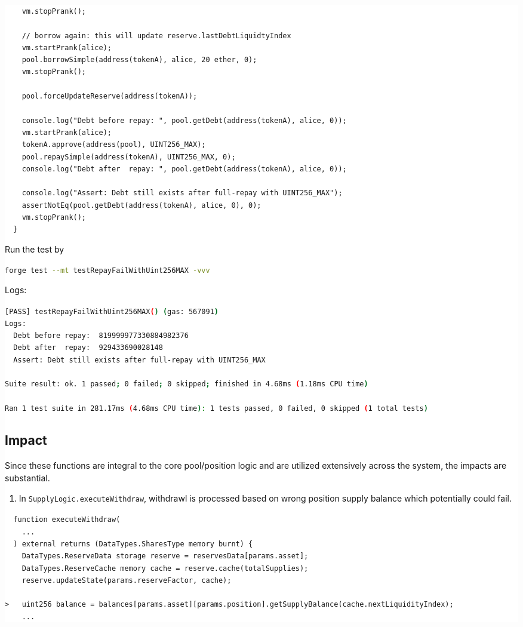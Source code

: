 ```solidity
    vm.stopPrank();

    // borrow again: this will update reserve.lastDebtLiquidtyIndex
    vm.startPrank(alice);
    pool.borrowSimple(address(tokenA), alice, 20 ether, 0);
    vm.stopPrank();

    pool.forceUpdateReserve(address(tokenA));

    console.log("Debt before repay: ", pool.getDebt(address(tokenA), alice, 0));
    vm.startPrank(alice);
    tokenA.approve(address(pool), UINT256_MAX);
    pool.repaySimple(address(tokenA), UINT256_MAX, 0);
    console.log("Debt after  repay: ", pool.getDebt(address(tokenA), alice, 0));

    console.log("Assert: Debt still exists after full-repay with UINT256_MAX");
    assertNotEq(pool.getDebt(address(tokenA), alice, 0), 0);
    vm.stopPrank();
  }
```

Run the test by 
```bash
forge test --mt testRepayFailWithUint256MAX -vvv
```

Logs:
```bash
[PASS] testRepayFailWithUint256MAX() (gas: 567091)
Logs:
  Debt before repay:  819999977330884982376
  Debt after  repay:  929433690028148
  Assert: Debt still exists after full-repay with UINT256_MAX

Suite result: ok. 1 passed; 0 failed; 0 skipped; finished in 4.68ms (1.18ms CPU time)

Ran 1 test suite in 281.17ms (4.68ms CPU time): 1 tests passed, 0 failed, 0 skipped (1 total tests)
```

## Impact
Since these functions are integral to the core pool/position logic and are utilized extensively across the system, the impacts are substantial.
1. In `SupplyLogic.executeWithdraw`, withdrawl is processed based on wrong position supply balance which potentially could fail.
```solidity
  function executeWithdraw(
    ...
  ) external returns (DataTypes.SharesType memory burnt) {
    DataTypes.ReserveData storage reserve = reservesData[params.asset];
    DataTypes.ReserveCache memory cache = reserve.cache(totalSupplies);
    reserve.updateState(params.reserveFactor, cache);

>   uint256 balance = balances[params.asset][params.position].getSupplyBalance(cache.nextLiquidityIndex);
    ...
```
